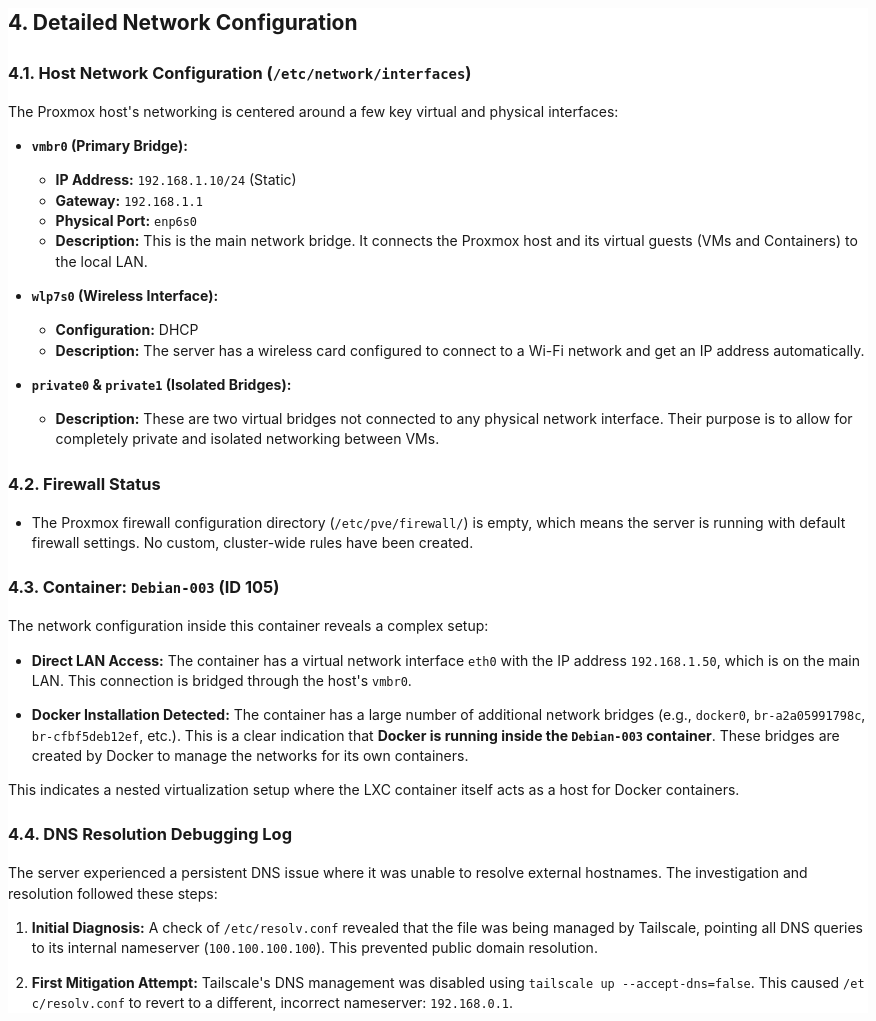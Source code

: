 ## 4. Detailed Network Configuration

### 4.1. Host Network Configuration (`/etc/network/interfaces`)

The Proxmox host's networking is centered around a few key virtual and physical interfaces:

*   **`vmbr0` (Primary Bridge):**
    *   **IP Address:** `192.168.1.10/24` (Static)
    *   **Gateway:** `192.168.1.1`
    *   **Physical Port:** `enp6s0`
    *   **Description:** This is the main network bridge. It connects the Proxmox host and its virtual guests (VMs and Containers) to the local LAN.

*   **`wlp7s0` (Wireless Interface):**
    *   **Configuration:** DHCP
    *   **Description:** The server has a wireless card configured to connect to a Wi-Fi network and get an IP address automatically.

*   **`private0` & `private1` (Isolated Bridges):**
    *   **Description:** These are two virtual bridges not connected to any physical network interface. Their purpose is to allow for completely private and isolated networking between VMs.

### 4.2. Firewall Status

*   The Proxmox firewall configuration directory (`/etc/pve/firewall/`) is empty, which means the server is running with default firewall settings. No custom, cluster-wide rules have been created.

### 4.3. Container: `Debian-003` (ID 105)

The network configuration inside this container reveals a complex setup:

*   **Direct LAN Access:** The container has a virtual network interface `eth0` with the IP address `192.168.1.50`, which is on the main LAN. This connection is bridged through the host's `vmbr0`.

*   **Docker Installation Detected:** The container has a large number of additional network bridges (e.g., `docker0`, `br-a2a05991798c`, `br-cfbf5deb12ef`, etc.). This is a clear indication that **Docker is running inside the `Debian-003` container**. These bridges are created by Docker to manage the networks for its own containers.

This indicates a nested virtualization setup where the LXC container itself acts as a host for Docker containers.

### 4.4. DNS Resolution Debugging Log

The server experienced a persistent DNS issue where it was unable to resolve external hostnames. The investigation and resolution followed these steps:

1.  **Initial Diagnosis:** A check of `/etc/resolv.conf` revealed that the file was being managed by Tailscale, pointing all DNS queries to its internal nameserver (`100.100.100.100`). This prevented public domain resolution.

2.  **First Mitigation Attempt:** Tailscale's DNS management was disabled using `tailscale up --accept-dns=false`. This caused `/etc/resolv.conf` to revert to a different, incorrect nameserver: `192.168.0.1`.
